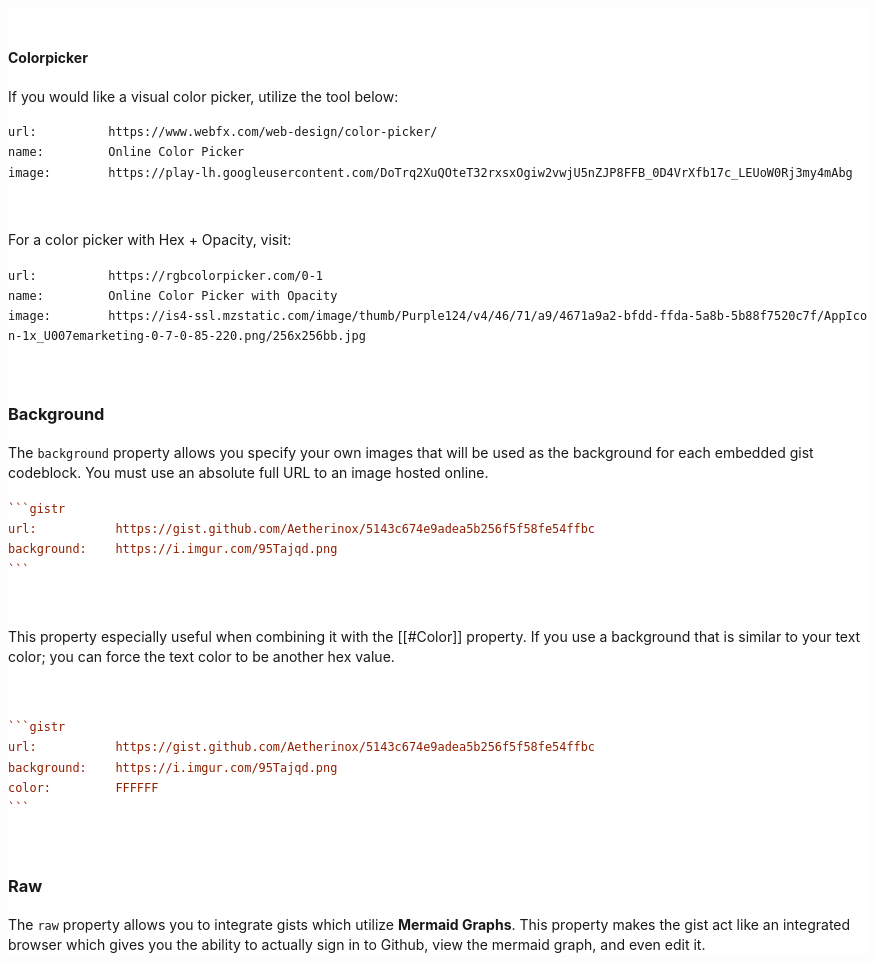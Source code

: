 <br />

#### Colorpicker
If you would like a visual color picker, utilize the tool below:

```embed
url:          https://www.webfx.com/web-design/color-picker/
name:         Online Color Picker
image:        https://play-lh.googleusercontent.com/DoTrq2XuQOteT32rxsxOgiw2vwjU5nZJP8FFB_0D4VrXfb17c_LEUoW0Rj3my4mAbg
```

<br />

For a color picker with Hex + Opacity, visit:

```embed
url:          https://rgbcolorpicker.com/0-1
name:         Online Color Picker with Opacity
image:        https://is4-ssl.mzstatic.com/image/thumb/Purple124/v4/46/71/a9/4671a9a2-bfdd-ffda-5a8b-5b88f7520c7f/AppIcon-1x_U007emarketing-0-7-0-85-220.png/256x256bb.jpg
```

<br />

### Background



The `background` property allows you specify your own images that will be used as the background for each embedded gist codeblock. You must use an absolute full URL to an image hosted online.

````ini
```gistr
url:           https://gist.github.com/Aetherinox/5143c674e9adea5b256f5f58fe54ffbc
background:    https://i.imgur.com/95Tajqd.png
```
````

<br />

This property especially useful when combining it with the [[#Color]] property. If you use a background that is similar to your text color; you can force the text color to be another hex value.

<br />

````ini
```gistr
url:           https://gist.github.com/Aetherinox/5143c674e9adea5b256f5f58fe54ffbc
background:    https://i.imgur.com/95Tajqd.png
color:         FFFFFF
```
````

<br />

### Raw



The `raw` property allows you to integrate gists which utilize **Mermaid Graphs**.  This property makes the gist act like an integrated browser which gives you the ability to actually sign in to Github, view the mermaid graph, and even edit it.

